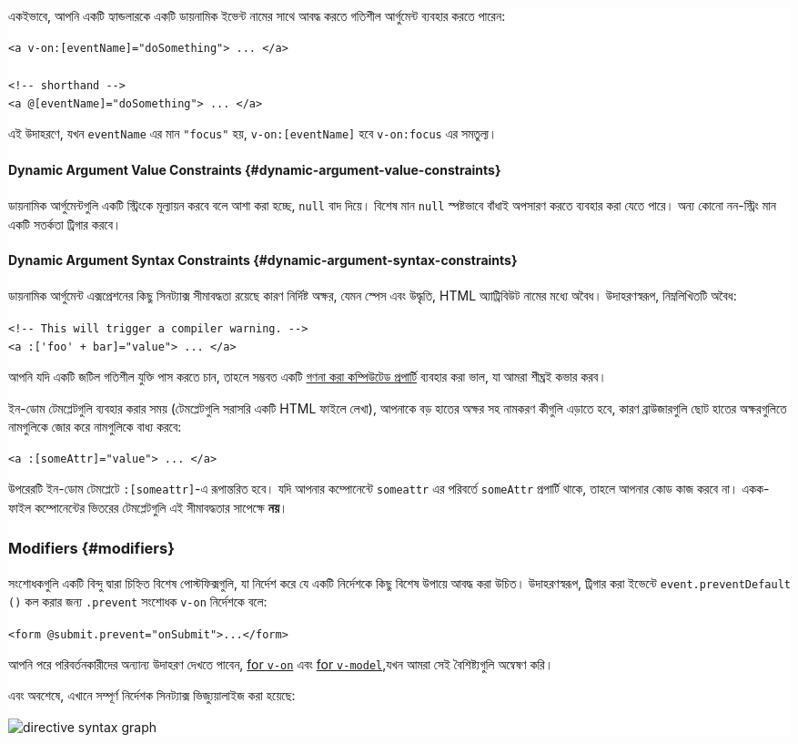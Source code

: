 একইভাবে, আপনি একটি হ্যান্ডলারকে একটি ডায়নামিক ইভেন্ট নামের সাথে আবদ্ধ করতে গতিশীল আর্গুমেন্ট ব্যবহার করতে পারেন:

```vue-html
<a v-on:[eventName]="doSomething"> ... </a>

<!-- shorthand -->
<a @[eventName]="doSomething"> ... </a>
```

এই উদাহরণে, যখন `eventName` এর মান `"focus"` হয়, `v-on:[eventName]` হবে `v-on:focus` এর সমতুল্য।

#### Dynamic Argument Value Constraints {#dynamic-argument-value-constraints}

ডায়নামিক আর্গুমেন্টগুলি একটি স্ট্রিংকে মূল্যায়ন করবে বলে আশা করা হচ্ছে, `null` বাদ দিয়ে। বিশেষ মান `null` স্পষ্টভাবে বাঁধাই অপসারণ করতে ব্যবহার করা যেতে পারে। অন্য কোনো নন-স্ট্রিং মান একটি সতর্কতা ট্রিগার করবে।

#### Dynamic Argument Syntax Constraints {#dynamic-argument-syntax-constraints}

ডায়নামিক আর্গুমেন্ট এক্সপ্রেশনের কিছু সিনট্যাক্স সীমাবদ্ধতা রয়েছে কারণ নির্দিষ্ট অক্ষর, যেমন স্পেস এবং উদ্ধৃতি, HTML অ্যাট্রিবিউট নামের মধ্যে অবৈধ। উদাহরণস্বরূপ, নিম্নলিখিতটি অবৈধ:

```vue-html
<!-- This will trigger a compiler warning. -->
<a :['foo' + bar]="value"> ... </a>
```

আপনি যদি একটি জটিল গতিশীল যুক্তি পাস করতে চান, তাহলে সম্ভবত একটি [গণনা করা কম্পিউটেড প্রপার্টি](./computed) ব্যবহার করা ভাল, যা আমরা শীঘ্রই কভার করব।

ইন-ডোম টেমপ্লেটগুলি ব্যবহার করার সময় (টেমপ্লেটগুলি সরাসরি একটি HTML ফাইলে লেখা), আপনাকে বড় হাতের অক্ষর সহ নামকরণ কীগুলি এড়াতে হবে, কারণ ব্রাউজারগুলি ছোট হাতের অক্ষরগুলিতে নামগুলিকে জোর করে নামগুলিকে বাধ্য করবে:

```vue-html
<a :[someAttr]="value"> ... </a>
```

উপরেরটি ইন-ডোম টেমপ্লেটে `:[someattr]`-এ রূপান্তরিত হবে। যদি আপনার কম্পোনেন্টে `someattr` এর পরিবর্তে `someAttr` প্রপার্টি থাকে, তাহলে আপনার কোড কাজ করবে না। একক-ফাইল কম্পোনেন্টের ভিতরের টেমপ্লেটগুলি এই সীমাবদ্ধতার সাপেক্ষে **নয়**।

### Modifiers {#modifiers}

সংশোধকগুলি একটি বিন্দু দ্বারা চিহ্নিত বিশেষ পোস্টফিক্সগুলি, যা নির্দেশ করে যে একটি নির্দেশকে কিছু বিশেষ উপায়ে আবদ্ধ করা উচিত। উদাহরণস্বরূপ, ট্রিগার করা ইভেন্টে `event.preventDefault()` কল করার জন্য `.prevent` সংশোধক `v-on` নির্দেশকে বলে:

```vue-html
<form @submit.prevent="onSubmit">...</form>
```

আপনি পরে পরিবর্তনকারীদের অন্যান্য উদাহরণ দেখতে পাবেন, [for `v-on`](./event-handling#event-modifiers) এবং [for `v-model`](./forms#modifiers),যখন আমরা সেই বৈশিষ্ট্যগুলি অন্বেষণ করি।

এবং অবশেষে, এখানে সম্পূর্ণ নির্দেশক সিনট্যাক্স ভিজ্যুয়ালাইজ করা হয়েছে:

![directive syntax graph](./images/directive.png)


